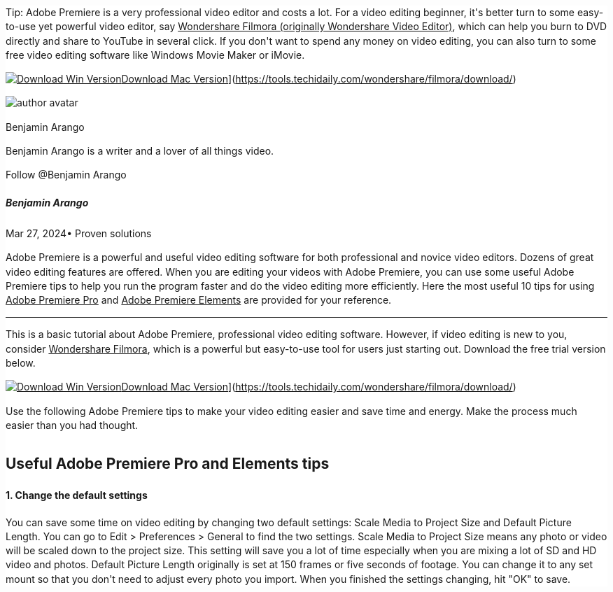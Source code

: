  Tip: Adobe Premiere is a very professional video editor and costs a lot. For a video editing beginner, it's better turn to some easy-to-use yet powerful video editor, say [Wondershare Filmora (originally Wondershare Video Editor)](https://tools.techidaily.com/wondershare/filmora/download/), which can help you burn to DVD directly and share to YouTube in several click. If you don't want to spend any money on video editing, you can also turn to some free video editing software like Windows Movie Maker or iMovie.

[![Download Win Version](https://images.wondershare.com/filmora/guide/download-btn-win.jpg)](https://tools.techidaily.com/wondershare/filmora/download/)[Download Mac Version](https://images.wondershare.com/filmora/guide/download-btn-mac.jpg)](https://tools.techidaily.com/wondershare/filmora/download/)

![author avatar](https://images.wondershare.com/filmora/article-images/benjamin-arango-author.jpg)

Benjamin Arango

Benjamin Arango is a writer and a lover of all things video.

Follow @Benjamin Arango

##### Benjamin Arango

 Mar 27, 2024• Proven solutions

 Adobe Premiere is a powerful and useful video editing software for both professional and novice video editors. Dozens of great video editing features are offered. When you are editing your videos with Adobe Premiere, you can use some useful Adobe Premiere tips to help you run the program faster and do the video editing more efficiently. Here the most useful 10 tips for using [Adobe Premiere Pro](https://tools.techidaily.com/wondershare/filmora/download/) and [Adobe Premiere Elements](https://tools.techidaily.com/wondershare/filmora/download/) are provided for your reference.

---

 This is a basic tutorial about Adobe Premiere, professional video editing software. However, if video editing is new to you, consider [Wondershare Filmora](https://tools.techidaily.com/wondershare/filmora/download/), which is a powerful but easy-to-use tool for users just starting out. Download the free trial version below.

[![Download Win Version](https://images.wondershare.com/filmora/guide/download-btn-win.jpg)](https://tools.techidaily.com/wondershare/filmora/download/)[Download Mac Version](https://images.wondershare.com/filmora/guide/download-btn-mac.jpg)](https://tools.techidaily.com/wondershare/filmora/download/)

 Use the following Adobe Premiere tips to make your video editing easier and save time and energy. Make the process much easier than you had thought.

## Useful Adobe Premiere Pro and Elements tips

#### 1. Change the default settings

 You can save some time on video editing by changing two default settings: Scale Media to Project Size and Default Picture Length. You can go to Edit > Preferences > General to find the two settings. Scale Media to Project Size means any photo or video will be scaled down to the project size. This setting will save you a lot of time especially when you are mixing a lot of SD and HD video and photos. Default Picture Length originally is set at 150 frames or five seconds of footage. You can change it to any set mount so that you don't need to adjust every photo you import. When you finished the settings changing, hit "OK" to save.
